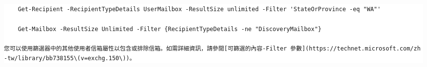         Get-Recipient -RecipientTypeDetails UserMailbox -ResultSize unlimited -Filter 'StateOrProvince -eq "WA"'
    
        Get-Mailbox -ResultSize Unlimited -Filter {RecipientTypeDetails -ne "DiscoveryMailbox"}
    
    您可以使用篩選器中的其他使用者信箱屬性以包含或排除信箱。如需詳細資訊，請參閱[可篩選的內容-Filter 參數](https://technet.microsoft.com/zh-tw/library/bb738155\(v=exchg.150\))。

